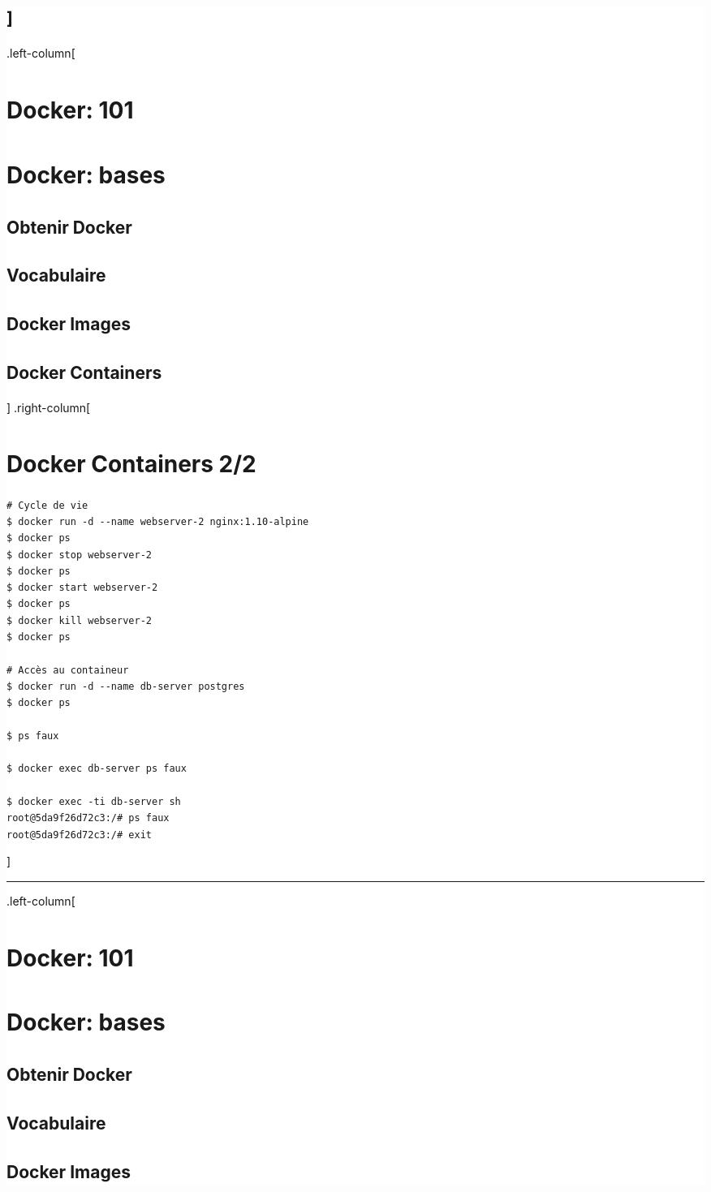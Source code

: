 ]
---

.left-column[
# Docker: 101
# Docker: bases
## Obtenir Docker
## Vocabulaire
## Docker Images
## Docker Containers
]
.right-column[

# Docker Containers 2/2

```shell
# Cycle de vie
$ docker run -d --name webserver-2 nginx:1.10-alpine
$ docker ps
$ docker stop webserver-2
$ docker ps
$ docker start webserver-2
$ docker ps
$ docker kill webserver-2
$ docker ps

# Accès au containeur
$ docker run -d --name db-server postgres
$ docker ps

$ ps faux

$ docker exec db-server ps faux

$ docker exec -ti db-server sh
root@5da9f26d72c3:/# ps faux
root@5da9f26d72c3:/# exit

```

]

---

.left-column[
# Docker: 101
# Docker: bases
## Obtenir Docker
## Vocabulaire
## Docker Images